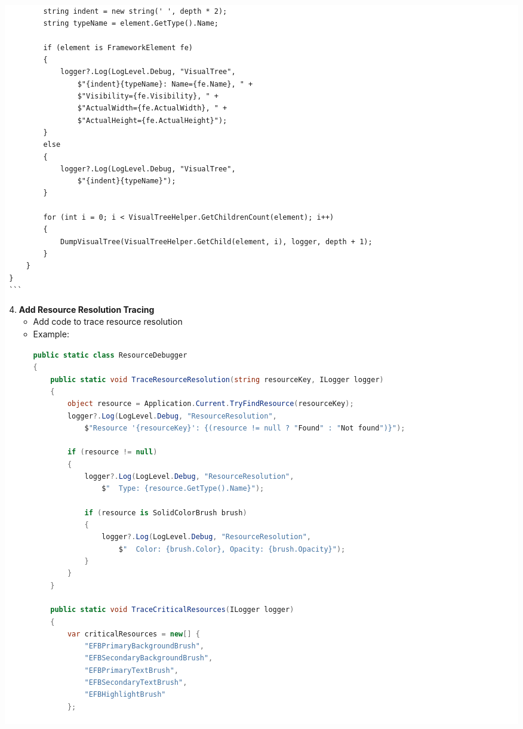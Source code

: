              string indent = new string(' ', depth * 2);
             string typeName = element.GetType().Name;
             
             if (element is FrameworkElement fe)
             {
                 logger?.Log(LogLevel.Debug, "VisualTree", 
                     $"{indent}{typeName}: Name={fe.Name}, " +
                     $"Visibility={fe.Visibility}, " +
                     $"ActualWidth={fe.ActualWidth}, " +
                     $"ActualHeight={fe.ActualHeight}");
             }
             else
             {
                 logger?.Log(LogLevel.Debug, "VisualTree", 
                     $"{indent}{typeName}");
             }
             
             for (int i = 0; i < VisualTreeHelper.GetChildrenCount(element); i++)
             {
                 DumpVisualTree(VisualTreeHelper.GetChild(element, i), logger, depth + 1);
             }
         }
     }
     ```

4. **Add Resource Resolution Tracing**
   - Add code to trace resource resolution
   - Example:
     ```csharp
     public static class ResourceDebugger
     {
         public static void TraceResourceResolution(string resourceKey, ILogger logger)
         {
             object resource = Application.Current.TryFindResource(resourceKey);
             logger?.Log(LogLevel.Debug, "ResourceResolution", 
                 $"Resource '{resourceKey}': {(resource != null ? "Found" : "Not found")}");
                 
             if (resource != null)
             {
                 logger?.Log(LogLevel.Debug, "ResourceResolution", 
                     $"  Type: {resource.GetType().Name}");
                     
                 if (resource is SolidColorBrush brush)
                 {
                     logger?.Log(LogLevel.Debug, "ResourceResolution", 
                         $"  Color: {brush.Color}, Opacity: {brush.Opacity}");
                 }
             }
         }
         
         public static void TraceCriticalResources(ILogger logger)
         {
             var criticalResources = new[] {
                 "EFBPrimaryBackgroundBrush",
                 "EFBSecondaryBackgroundBrush",
                 "EFBPrimaryTextBrush",
                 "EFBSecondaryTextBrush",
                 "EFBHighlightBrush"
             };
             